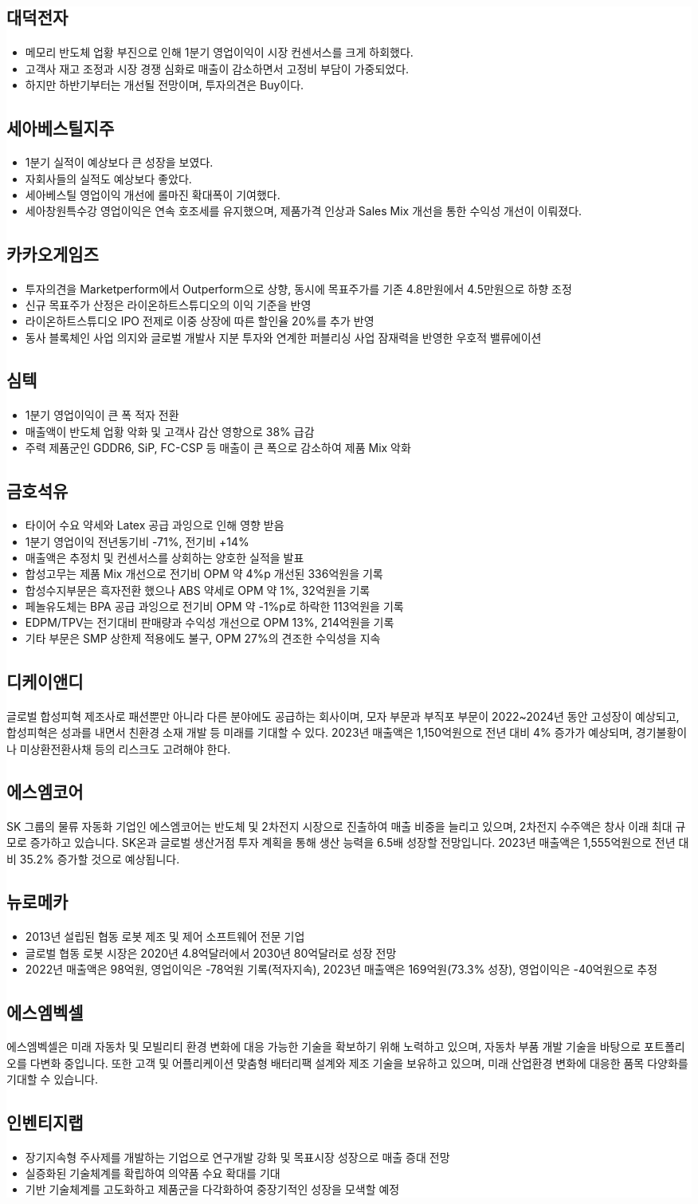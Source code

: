 ## 대덕전자
- 메모리 반도체 업황 부진으로 인해 1분기 영업이익이 시장 컨센서스를 크게 하회했다.
- 고객사 재고 조정과 시장 경쟁 심화로 매출이 감소하면서 고정비 부담이 가중되었다.
- 하지만 하반기부터는 개선될 전망이며, 투자의견은 Buy이다.
## 세아베스틸지주
- 1분기 실적이 예상보다 큰 성장을 보였다.
- 자회사들의 실적도 예상보다 좋았다.
- 세아베스틸 영업이익 개선에 롤마진 확대폭이 기여했다.
- 세아창원특수강 영업이익은 연속 호조세를 유지했으며, 제품가격 인상과 Sales Mix 개선을 통한 수익성 개선이 이뤄졌다.
## 카카오게임즈
- 투자의견을 Marketperform에서 Outperform으로 상향, 동시에 목표주가를 기존 4.8만원에서 4.5만원으로 하향 조정
- 신규 목표주가 산정은 라이온하트스튜디오의 이익 기준을 반영
- 라이온하트스튜디오 IPO 전제로 이중 상장에 따른 할인율 20%를 추가 반영
- 동사 블록체인 사업 의지와 글로벌 개발사 지분 투자와 연계한 퍼블리싱 사업 잠재력을 반영한 우호적 밸류에이션
## 심텍
- 1분기 영업이익이 큰 폭 적자 전환
- 매출액이 반도체 업황 악화 및 고객사 감산 영향으로 38% 급감
- 주력 제품군인 GDDR6, SiP, FC-CSP 등 매출이 큰 폭으로 감소하여 제품 Mix 악화
## 금호석유
- 타이어 수요 약세와 Latex 공급 과잉으로 인해 영향 받음
- 1분기 영업이익 전년동기비 -71%, 전기비 +14%
- 매출액은 추정치 및 컨센서스를 상회하는 양호한 실적을 발표
- 합성고무는 제품 Mix 개선으로 전기비 OPM 약 4%p 개선된 336억원을 기록
- 합성수지부문은 흑자전환 했으나 ABS 약세로 OPM 약 1%, 32억원을 기록
- 페놀유도체는 BPA 공급 과잉으로 전기비 OPM 약 -1%p로 하락한 113억원을 기록
- EDPM/TPV는 전기대비 판매량과 수익성 개선으로 OPM 13%, 214억원을 기록
- 기타 부문은 SMP 상한제 적용에도 불구, OPM 27%의 견조한 수익성을 지속
## 디케이앤디
글로벌 합성피혁 제조사로 패션뿐만 아니라 다른 분야에도 공급하는 회사이며, 모자 부문과 부직포 부문이 2022~2024년 동안 고성장이 예상되고, 합성피혁은 성과를 내면서 친환경 소재 개발 등 미래를 기대할 수 있다. 2023년 매출액은 1,150억원으로 전년 대비 4% 증가가 예상되며, 경기불황이나 미상환전환사채 등의 리스크도 고려해야 한다.
## 에스엠코어
SK 그룹의 물류 자동화 기업인 에스엠코어는 반도체 및 2차전지 시장으로 진출하여 매출 비중을 늘리고 있으며, 2차전지 수주액은 창사 이래 최대 규모로 증가하고 있습니다. SK온과 글로벌 생산거점 투자 계획을 통해 생산 능력을 6.5배 성장할 전망입니다. 2023년 매출액은 1,555억원으로 전년 대비 35.2% 증가할 것으로 예상됩니다.
## 뉴로메카
- 2013년 설립된 협동 로봇 제조 및 제어 소프트웨어 전문 기업
- 글로벌 협동 로봇 시장은 2020년 4.8억달러에서 2030년 80억달러로 성장 전망
- 2022년 매출액은 98억원, 영업이익은 -78억원 기록(적자지속), 2023년 매출액은 169억원(73.3% 성장), 영업이익은 -40억원으로 추정
## 에스엠벡셀
에스엠벡셀은 미래 자동차 및 모빌리티 환경 변화에 대응 가능한 기술을 확보하기 위해 노력하고 있으며, 자동차 부품 개발 기술을 바탕으로 포트폴리오를 다변화 중입니다. 또한 고객 및 어플리케이션 맞춤형 배터리팩 설계와 제조 기술을 보유하고 있으며, 미래 산업환경 변화에 대응한 품목 다양화를 기대할 수 있습니다.
## 인벤티지랩
- 장기지속형 주사제를 개발하는 기업으로 연구개발 강화 및 목표시장 성장으로 매출 증대 전망
- 실증화된 기술체계를 확립하여 의약품 수요 확대를 기대
- 기반 기술체계를 고도화하고 제품군을 다각화하여 중장기적인 성장을 모색할 예정